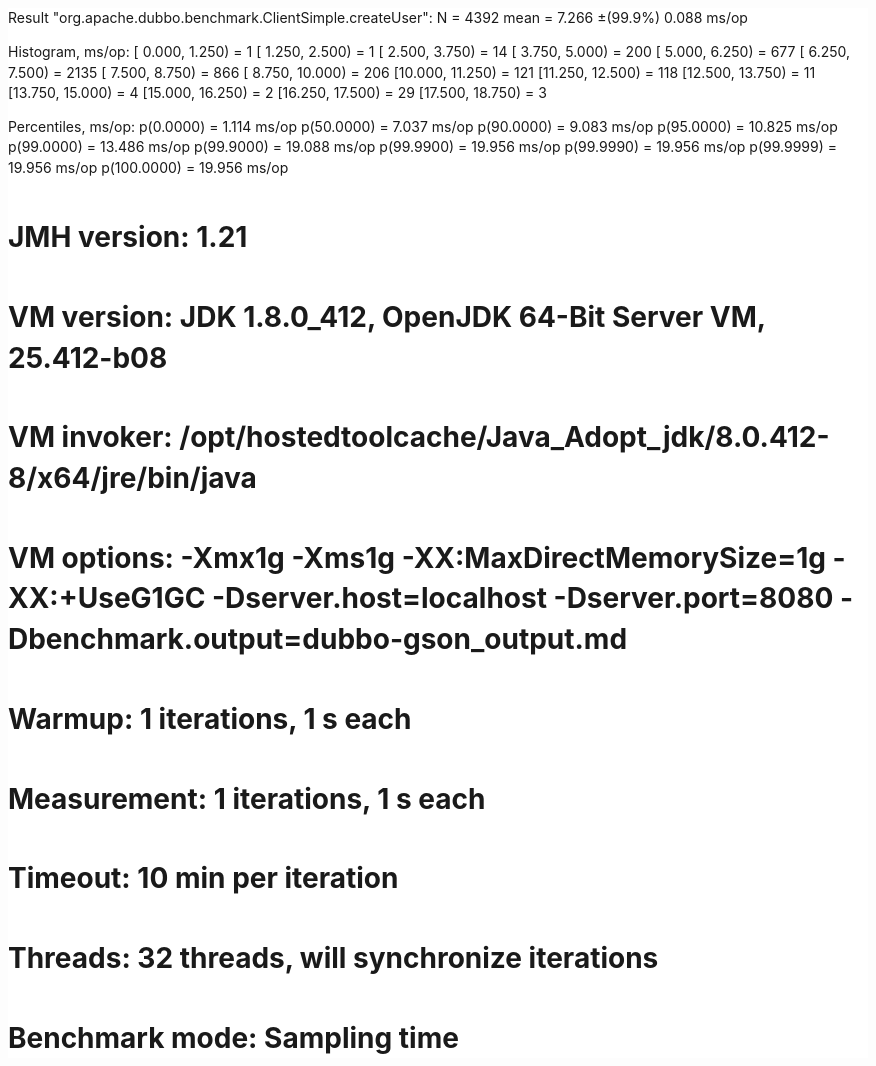 

Result "org.apache.dubbo.benchmark.ClientSimple.createUser":
  N = 4392
  mean =      7.266 ±(99.9%) 0.088 ms/op

  Histogram, ms/op:
    [ 0.000,  1.250) = 1 
    [ 1.250,  2.500) = 1 
    [ 2.500,  3.750) = 14 
    [ 3.750,  5.000) = 200 
    [ 5.000,  6.250) = 677 
    [ 6.250,  7.500) = 2135 
    [ 7.500,  8.750) = 866 
    [ 8.750, 10.000) = 206 
    [10.000, 11.250) = 121 
    [11.250, 12.500) = 118 
    [12.500, 13.750) = 11 
    [13.750, 15.000) = 4 
    [15.000, 16.250) = 2 
    [16.250, 17.500) = 29 
    [17.500, 18.750) = 3 

  Percentiles, ms/op:
      p(0.0000) =      1.114 ms/op
     p(50.0000) =      7.037 ms/op
     p(90.0000) =      9.083 ms/op
     p(95.0000) =     10.825 ms/op
     p(99.0000) =     13.486 ms/op
     p(99.9000) =     19.088 ms/op
     p(99.9900) =     19.956 ms/op
     p(99.9990) =     19.956 ms/op
     p(99.9999) =     19.956 ms/op
    p(100.0000) =     19.956 ms/op


# JMH version: 1.21
# VM version: JDK 1.8.0_412, OpenJDK 64-Bit Server VM, 25.412-b08
# VM invoker: /opt/hostedtoolcache/Java_Adopt_jdk/8.0.412-8/x64/jre/bin/java
# VM options: -Xmx1g -Xms1g -XX:MaxDirectMemorySize=1g -XX:+UseG1GC -Dserver.host=localhost -Dserver.port=8080 -Dbenchmark.output=dubbo-gson_output.md
# Warmup: 1 iterations, 1 s each
# Measurement: 1 iterations, 1 s each
# Timeout: 10 min per iteration
# Threads: 32 threads, will synchronize iterations
# Benchmark mode: Sampling time